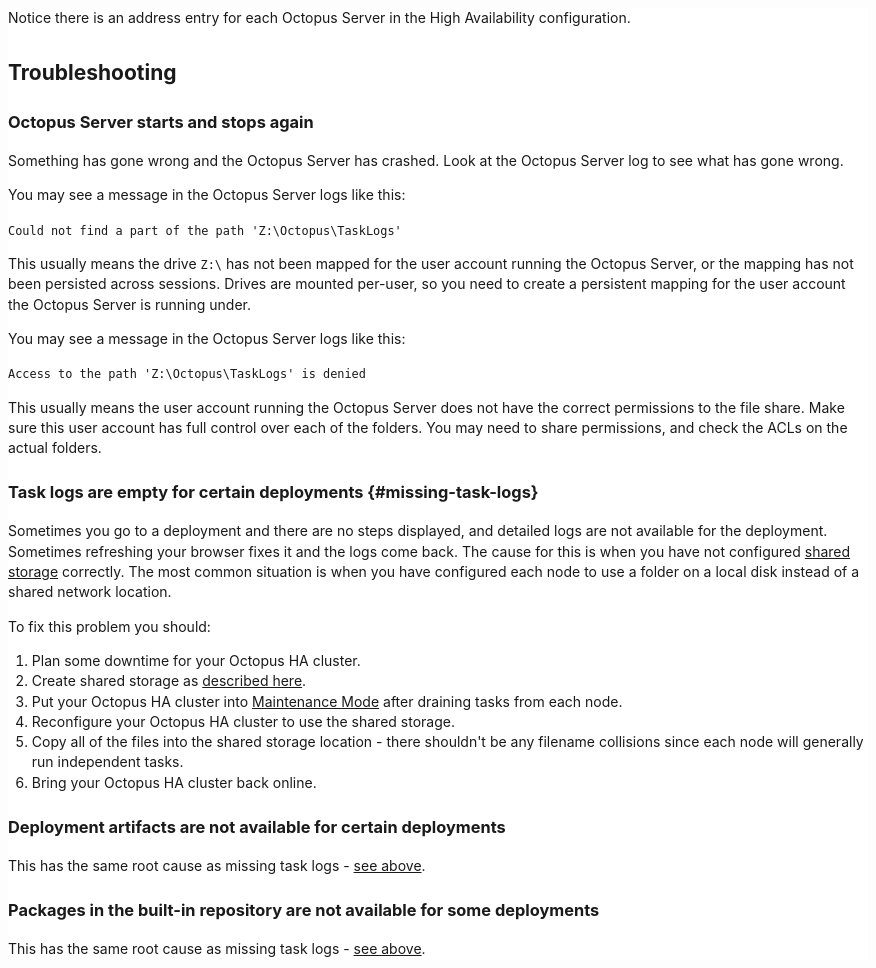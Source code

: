 Notice there is an address entry for each Octopus Server in the High Availability configuration.

## Troubleshooting

### Octopus Server starts and stops again

Something has gone wrong and the Octopus Server has crashed. Look at the Octopus Server log to see what has gone wrong.

You may see a message in the Octopus Server logs like this:

```plain
Could not find a part of the path 'Z:\Octopus\TaskLogs'
```

This usually means the drive `Z:\` has not been mapped for the user account running the Octopus Server, or the mapping has not been persisted across sessions. Drives are mounted per-user, so you need to create a persistent mapping for the user account the Octopus Server is running under.

You may see a message in the Octopus Server logs like this:

```plain
Access to the path 'Z:\Octopus\TaskLogs' is denied
```

This usually means the user account running the Octopus Server does not have the correct permissions to the file share. Make sure this user account has full control over each of the folders. You may need to share permissions, and check the ACLs on the actual folders.

### Task logs are empty for certain deployments {#missing-task-logs}

Sometimes you go to a deployment and there are no steps displayed, and detailed logs are not available for the deployment. Sometimes refreshing your browser fixes it and the logs come back. The cause for this is when you have not configured [shared storage](#ConfiguringOctopusforHighAvailability-SharedStorage) correctly. The most common situation is when you have configured each node to use a folder on a local disk instead of a shared network location.

To fix this problem you should:

1. Plan some downtime for your Octopus HA cluster.
2. Create shared storage as [described here](#ConfiguringOctopusforHighAvailability-SharedStorage).
3. Put your Octopus HA cluster into [Maintenance Mode](/docs/administration/managing-infrastructure/maintenance-mode.md) after draining tasks from each node.
3. Reconfigure your Octopus HA cluster to use the shared storage.
4. Copy all of the files into the shared storage location - there shouldn't be any filename collisions since each node will generally run independent tasks.
5. Bring your Octopus HA cluster back online.

### Deployment artifacts are not available for certain deployments

This has the same root cause as missing task logs - [see above](#missing-task-logs).

### Packages in the built-in repository are not available for some deployments

This has the same root cause as missing task logs - [see above](#missing-task-logs).
